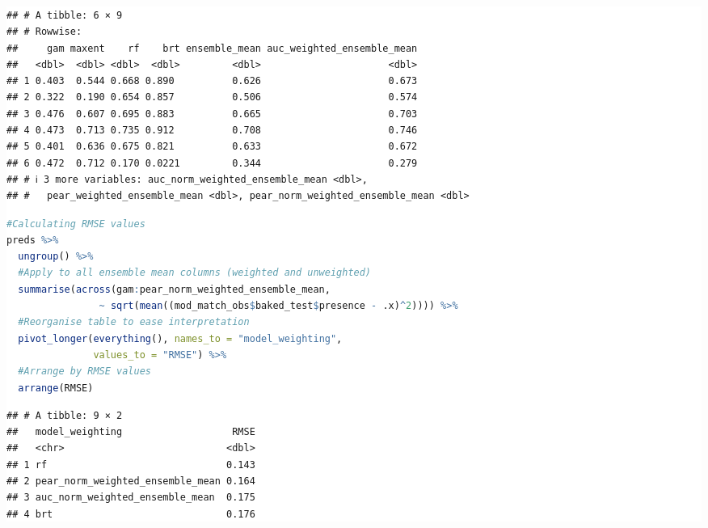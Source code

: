     ## # A tibble: 6 × 9
    ## # Rowwise: 
    ##     gam maxent    rf    brt ensemble_mean auc_weighted_ensemble_mean
    ##   <dbl>  <dbl> <dbl>  <dbl>         <dbl>                      <dbl>
    ## 1 0.403  0.544 0.668 0.890          0.626                      0.673
    ## 2 0.322  0.190 0.654 0.857          0.506                      0.574
    ## 3 0.476  0.607 0.695 0.883          0.665                      0.703
    ## 4 0.473  0.713 0.735 0.912          0.708                      0.746
    ## 5 0.401  0.636 0.675 0.821          0.633                      0.672
    ## 6 0.472  0.712 0.170 0.0221         0.344                      0.279
    ## # ℹ 3 more variables: auc_norm_weighted_ensemble_mean <dbl>,
    ## #   pear_weighted_ensemble_mean <dbl>, pear_norm_weighted_ensemble_mean <dbl>

``` r
#Calculating RMSE values
preds %>% 
  ungroup() %>% 
  #Apply to all ensemble mean columns (weighted and unweighted)
  summarise(across(gam:pear_norm_weighted_ensemble_mean,
                ~ sqrt(mean((mod_match_obs$baked_test$presence - .x)^2)))) %>% 
  #Reorganise table to ease interpretation
  pivot_longer(everything(), names_to = "model_weighting", 
               values_to = "RMSE") %>% 
  #Arrange by RMSE values
  arrange(RMSE)
```

    ## # A tibble: 9 × 2
    ##   model_weighting                   RMSE
    ##   <chr>                            <dbl>
    ## 1 rf                               0.143
    ## 2 pear_norm_weighted_ensemble_mean 0.164
    ## 3 auc_norm_weighted_ensemble_mean  0.175
    ## 4 brt                              0.176